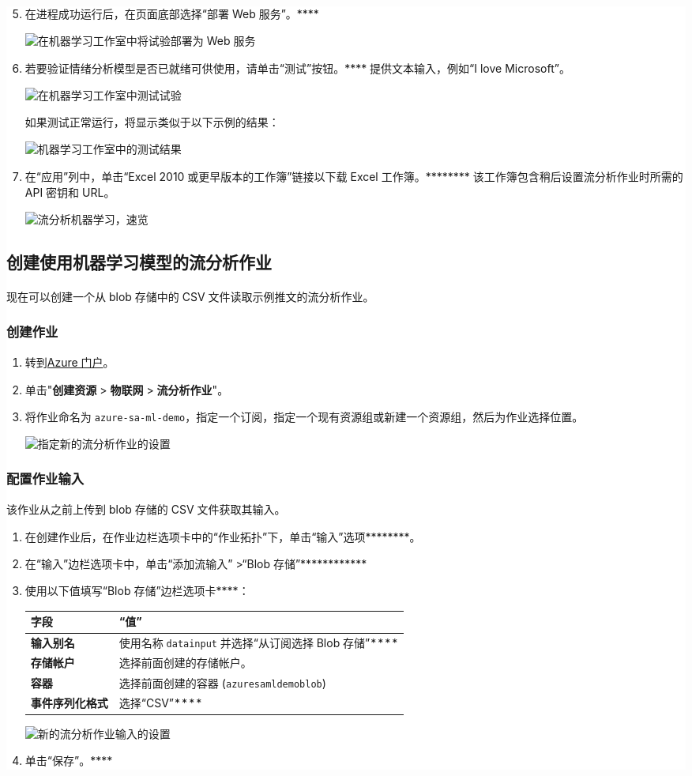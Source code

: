 5. 在进程成功运行后，在页面底部选择“部署 Web 服务”。****

   ![在机器学习工作室中将试验部署为 Web 服务](./media/stream-analytics-machine-learning-integration-tutorial/stream-analytics-machine-learning-deploy-web-service.png)  

6. 若要验证情绪分析模型是否已就绪可供使用，请单击“测试”按钮。**** 提供文本输入，例如“I love Microsoft”。 

   ![在机器学习工作室中测试试验](./media/stream-analytics-machine-learning-integration-tutorial/stream-analytics-machine-learning-test.png)  

    如果测试正常运行，将显示类似于以下示例的结果：

   ![机器学习工作室中的测试结果](./media/stream-analytics-machine-learning-integration-tutorial/stream-analytics-machine-learning-test-results.png)  

7. 在“应用”列中，单击“Excel 2010 或更早版本的工作簿”链接以下载 Excel 工作簿。******** 该工作簿包含稍后设置流分析作业时所需的 API 密钥和 URL。

    ![流分析机器学习，速览](./media/stream-analytics-machine-learning-integration-tutorial/stream-analytics-machine-learning-integration-tutorial-quick-glance.png)  


## <a name="create-a-stream-analytics-job-that-uses-the-machine-learning-model"></a>创建使用机器学习模型的流分析作业

现在可以创建一个从 blob 存储中的 CSV 文件读取示例推文的流分析作业。 

### <a name="create-the-job"></a>创建作业

1. 转到[Azure 门户](https://portal.azure.com)。  

2. 单击"**创建资源** > **物联网** > **流分析作业**"。 

3. 将作业命名为 `azure-sa-ml-demo`，指定一个订阅，指定一个现有资源组或新建一个资源组，然后为作业选择位置。

   ![指定新的流分析作业的设置](./media/stream-analytics-machine-learning-integration-tutorial/create-stream-analytics-job-1.png)
   

### <a name="configure-the-job-input"></a>配置作业输入
该作业从之前上传到 blob 存储的 CSV 文件获取其输入。

1. 在创建作业后，在作业边栏选项卡中的“作业拓扑”下，单击“输入”选项********。    

2. 在“输入”边栏选项卡中，单击“添加流输入” >“Blob 存储”************

3. 使用以下值填写“Blob 存储”边栏选项卡****：

   
   |字段  |“值”  |
   |---------|---------|
   |**输入别名** | 使用名称 `datainput` 并选择“从订阅选择 Blob 存储”****       |
   |**存储帐户**  |  选择前面创建的存储帐户。  |
   |**容器**  | 选择前面创建的容器 (`azuresamldemoblob`)        |
   |**事件序列化格式**  |  选择“CSV”****       |

   ![新的流分析作业输入的设置](./media/stream-analytics-machine-learning-integration-tutorial/stream-analytics-create-sa-input-new-portal.png)

1. 单击“保存”。****
